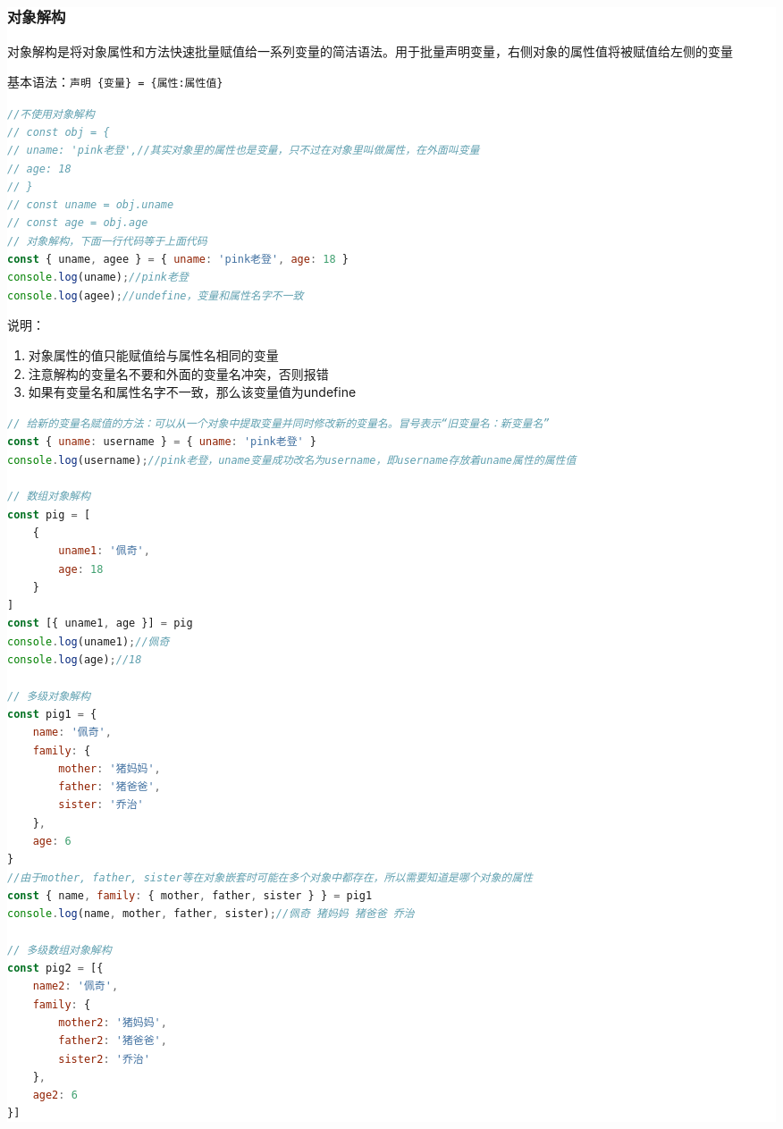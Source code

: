 ### 对象解构

对象解构是将对象属性和方法快速批量赋值给一系列变量的简洁语法。用于批量声明变量，右侧对象的属性值将被赋值给左侧的变量

基本语法：`声明 {变量} = {属性:属性值}`

```javascript
//不使用对象解构
// const obj = {
// uname: 'pink老登',//其实对象里的属性也是变量，只不过在对象里叫做属性，在外面叫变量
// age: 18
// }
// const uname = obj.uname
// const age = obj.age
// 对象解构，下面一行代码等于上面代码
const { uname, agee } = { uname: 'pink老登', age: 18 }
console.log(uname);//pink老登
console.log(agee);//undefine，变量和属性名字不一致
```

说明：

1. 对象属性的值只能赋值给与属性名相同的变量
2. 注意解构的变量名不要和外面的变量名冲突，否则报错
3. 如果有变量名和属性名字不一致，那么该变量值为undefine

~~~javascript
// 给新的变量名赋值的方法：可以从一个对象中提取变量并同时修改新的变量名。冒号表示“旧变量名：新变量名”
const { uname: username } = { uname: 'pink老登' }
console.log(username);//pink老登，uname变量成功改名为username，即username存放着uname属性的属性值

// 数组对象解构
const pig = [
    {
        uname1: '佩奇',
        age: 18
    }
]
const [{ uname1, age }] = pig
console.log(uname1);//佩奇
console.log(age);//18

// 多级对象解构
const pig1 = {
    name: '佩奇',
    family: {
        mother: '猪妈妈',
        father: '猪爸爸',
        sister: '乔治'
    },
    age: 6
}
//由于mother, father, sister等在对象嵌套时可能在多个对象中都存在，所以需要知道是哪个对象的属性
const { name, family: { mother, father, sister } } = pig1
console.log(name, mother, father, sister);//佩奇 猪妈妈 猪爸爸 乔治

// 多级数组对象解构
const pig2 = [{
    name2: '佩奇',
    family: {
        mother2: '猪妈妈',
        father2: '猪爸爸',
        sister2: '乔治'
    },
    age2: 6
}]
~~~